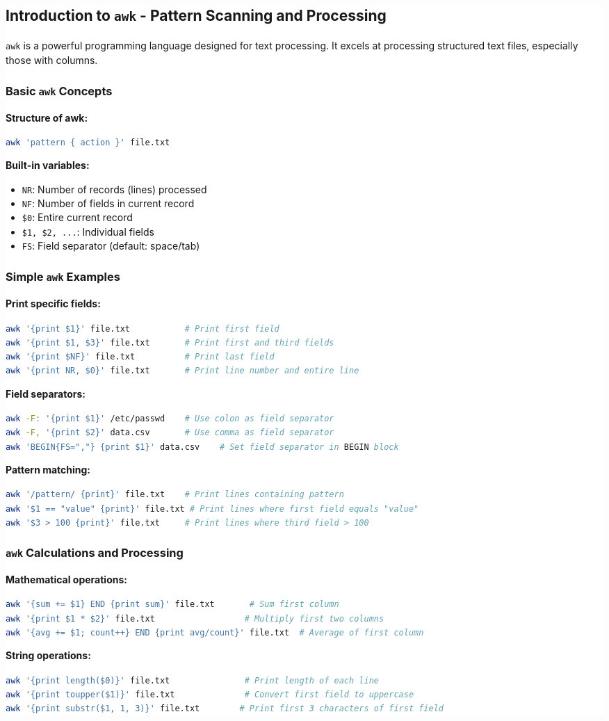 ## Introduction to `awk` - Pattern Scanning and Processing

`awk` is a powerful programming language designed for text processing. It excels at processing structured text files, especially those with columns.

### Basic `awk` Concepts

**Structure of awk:**
```bash
awk 'pattern { action }' file.txt
```

**Built-in variables:**  
- `NR`: Number of records (lines) processed  
- `NF`: Number of fields in current record  
- `$0`: Entire current record  
- `$1, $2, ...`: Individual fields  
- `FS`: Field separator (default: space/tab)  

### Simple `awk` Examples

**Print specific fields:**
```bash
awk '{print $1}' file.txt           # Print first field
awk '{print $1, $3}' file.txt       # Print first and third fields
awk '{print $NF}' file.txt          # Print last field
awk '{print NR, $0}' file.txt       # Print line number and entire line
```

**Field separators:**
```bash
awk -F: '{print $1}' /etc/passwd    # Use colon as field separator
awk -F, '{print $2}' data.csv       # Use comma as field separator
awk 'BEGIN{FS=","} {print $1}' data.csv    # Set field separator in BEGIN block
```

**Pattern matching:**
```bash
awk '/pattern/ {print}' file.txt    # Print lines containing pattern
awk '$1 == "value" {print}' file.txt # Print lines where first field equals "value"
awk '$3 > 100 {print}' file.txt     # Print lines where third field > 100
```

### `awk` Calculations and Processing

**Mathematical operations:**
```bash
awk '{sum += $1} END {print sum}' file.txt       # Sum first column
awk '{print $1 * $2}' file.txt                  # Multiply first two columns
awk '{avg += $1; count++} END {print avg/count}' file.txt  # Average of first column
```

**String operations:**
```bash
awk '{print length($0)}' file.txt               # Print length of each line
awk '{print toupper($1)}' file.txt              # Convert first field to uppercase
awk '{print substr($1, 1, 3)}' file.txt        # Print first 3 characters of first field
```
